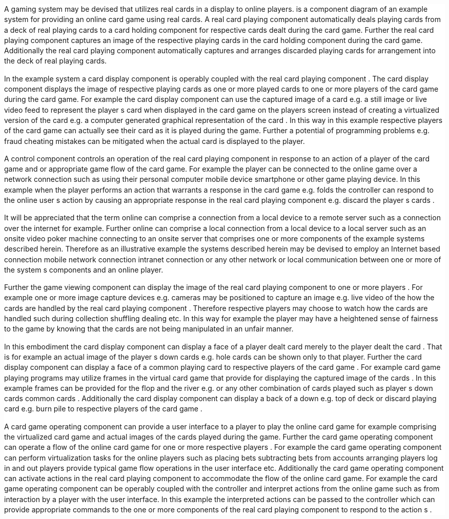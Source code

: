 A gaming system may be devised that utilizes real cards in a display to online players. is a component diagram of an example system for providing an online card game using real cards. A real card playing component automatically deals playing cards from a deck of real playing cards to a card holding component for respective cards dealt during the card game. Further the real card playing component captures an image of the respective playing cards in the card holding component during the card game. Additionally the real card playing component automatically captures and arranges discarded playing cards for arrangement into the deck of real playing cards.

In the example system a card display component is operably coupled with the real card playing component . The card display component displays the image of respective playing cards as one or more played cards to one or more players of the card game during the card game. For example the card display component can use the captured image of a card e.g. a still image or live video feed to represent the player s card when displayed in the card game on the players screen instead of creating a virtualized version of the card e.g. a computer generated graphical representation of the card . In this way in this example respective players of the card game can actually see their card as it is played during the game. Further a potential of programming problems e.g. fraud cheating mistakes can be mitigated when the actual card is displayed to the player.

A control component controls an operation of the real card playing component in response to an action of a player of the card game and or appropriate game flow of the card game. For example the player can be connected to the online game over a network connection such as using their personal computer mobile device smartphone or other game playing device. In this example when the player performs an action that warrants a response in the card game e.g. folds the controller can respond to the online user s action by causing an appropriate response in the real card playing component e.g. discard the player s cards .

It will be appreciated that the term online can comprise a connection from a local device to a remote server such as a connection over the internet for example. Further online can comprise a local connection from a local device to a local server such as an onsite video poker machine connecting to an onsite server that comprises one or more components of the example systems described herein. Therefore as an illustrative example the systems described herein may be devised to employ an Internet based connection mobile network connection intranet connection or any other network or local communication between one or more of the system s components and an online player.

Further the game viewing component can display the image of the real card playing component to one or more players . For example one or more image capture devices e.g. cameras may be positioned to capture an image e.g. live video of the how the cards are handled by the real card playing component . Therefore respective players may choose to watch how the cards are handled such during collection shuffling dealing etc. In this way for example the player may have a heightened sense of fairness to the game by knowing that the cards are not being manipulated in an unfair manner.

In this embodiment the card display component can display a face of a player dealt card merely to the player dealt the card . That is for example an actual image of the player s down cards e.g. hole cards can be shown only to that player. Further the card display component can display a face of a common playing card to respective players of the card game . For example card game playing programs may utilize frames in the virtual card game that provide for displaying the captured image of the cards . In this example frames can be provided for the flop and the river e.g. or any other combination of cards played such as player s down cards common cards . Additionally the card display component can display a back of a down e.g. top of deck or discard playing card e.g. burn pile to respective players of the card game .

A card game operating component can provide a user interface to a player to play the online card game for example comprising the virtualized card game and actual images of the cards played during the game. Further the card game operating component can operate a flow of the online card game for one or more respective players . For example the card game operating component can perform virtualization tasks for the online players such as placing bets subtracting bets from accounts arranging players log in and out players provide typical game flow operations in the user interface etc. Additionally the card game operating component can activate actions in the real card playing component to accommodate the flow of the online card game. For example the card game operating component can be operably coupled with the controller and interpret actions from the online game such as from interaction by a player with the user interface. In this example the interpreted actions can be passed to the controller which can provide appropriate commands to the one or more components of the real card playing component to respond to the action s .
